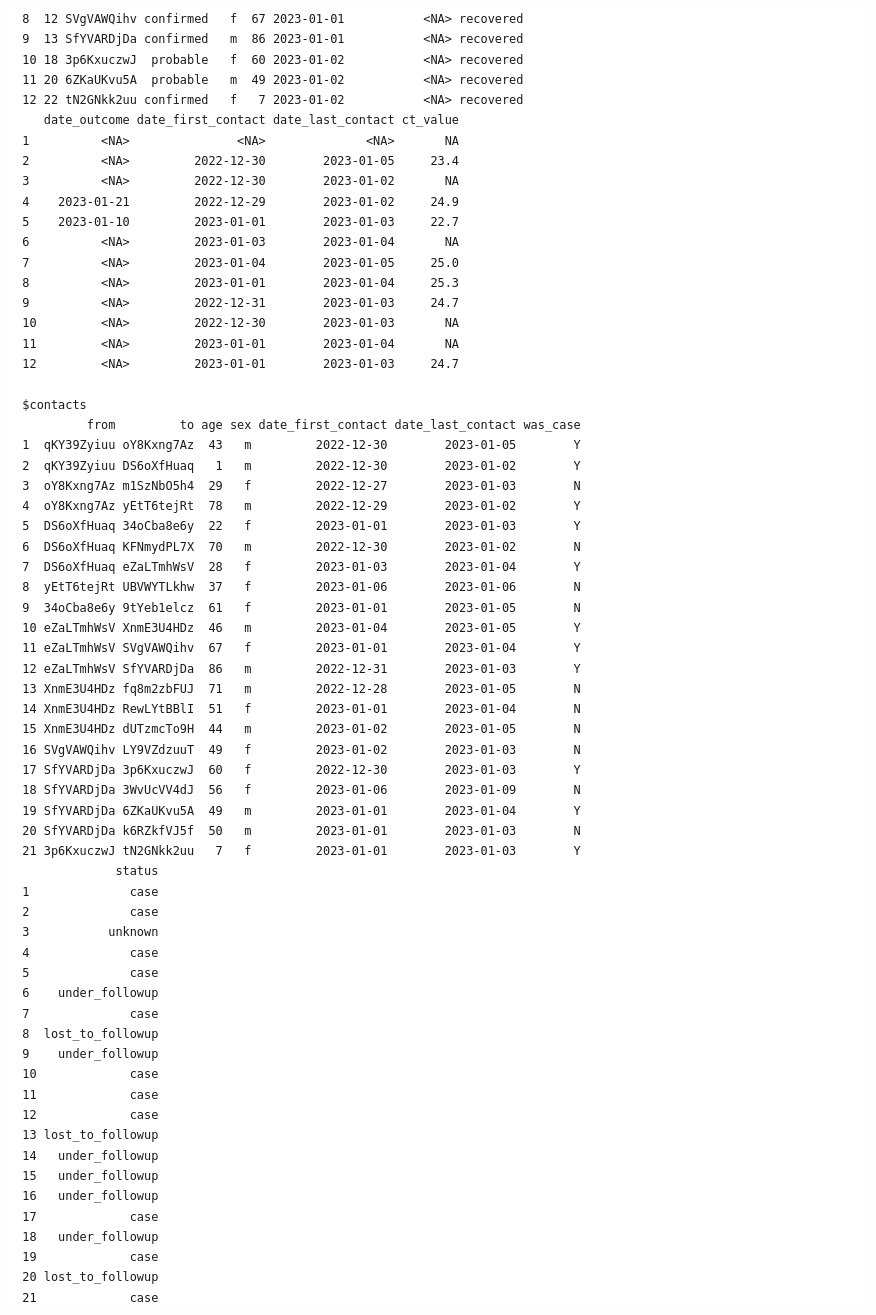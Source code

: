       8  12 SVgVAWQihv confirmed   f  67 2023-01-01           <NA> recovered
      9  13 SfYVARDjDa confirmed   m  86 2023-01-01           <NA> recovered
      10 18 3p6KxuczwJ  probable   f  60 2023-01-02           <NA> recovered
      11 20 6ZKaUKvu5A  probable   m  49 2023-01-02           <NA> recovered
      12 22 tN2GNkk2uu confirmed   f   7 2023-01-02           <NA> recovered
         date_outcome date_first_contact date_last_contact ct_value
      1          <NA>               <NA>              <NA>       NA
      2          <NA>         2022-12-30        2023-01-05     23.4
      3          <NA>         2022-12-30        2023-01-02       NA
      4    2023-01-21         2022-12-29        2023-01-02     24.9
      5    2023-01-10         2023-01-01        2023-01-03     22.7
      6          <NA>         2023-01-03        2023-01-04       NA
      7          <NA>         2023-01-04        2023-01-05     25.0
      8          <NA>         2023-01-01        2023-01-04     25.3
      9          <NA>         2022-12-31        2023-01-03     24.7
      10         <NA>         2022-12-30        2023-01-03       NA
      11         <NA>         2023-01-01        2023-01-04       NA
      12         <NA>         2023-01-01        2023-01-03     24.7
      
      $contacts
               from         to age sex date_first_contact date_last_contact was_case
      1  qKY39Zyiuu oY8Kxng7Az  43   m         2022-12-30        2023-01-05        Y
      2  qKY39Zyiuu DS6oXfHuaq   1   m         2022-12-30        2023-01-02        Y
      3  oY8Kxng7Az m1SzNbO5h4  29   f         2022-12-27        2023-01-03        N
      4  oY8Kxng7Az yEtT6tejRt  78   m         2022-12-29        2023-01-02        Y
      5  DS6oXfHuaq 34oCba8e6y  22   f         2023-01-01        2023-01-03        Y
      6  DS6oXfHuaq KFNmydPL7X  70   m         2022-12-30        2023-01-02        N
      7  DS6oXfHuaq eZaLTmhWsV  28   f         2023-01-03        2023-01-04        Y
      8  yEtT6tejRt UBVWYTLkhw  37   f         2023-01-06        2023-01-06        N
      9  34oCba8e6y 9tYeb1elcz  61   f         2023-01-01        2023-01-05        N
      10 eZaLTmhWsV XnmE3U4HDz  46   m         2023-01-04        2023-01-05        Y
      11 eZaLTmhWsV SVgVAWQihv  67   f         2023-01-01        2023-01-04        Y
      12 eZaLTmhWsV SfYVARDjDa  86   m         2022-12-31        2023-01-03        Y
      13 XnmE3U4HDz fq8m2zbFUJ  71   m         2022-12-28        2023-01-05        N
      14 XnmE3U4HDz RewLYtBBlI  51   f         2023-01-01        2023-01-04        N
      15 XnmE3U4HDz dUTzmcTo9H  44   m         2023-01-02        2023-01-05        N
      16 SVgVAWQihv LY9VZdzuuT  49   f         2023-01-02        2023-01-03        N
      17 SfYVARDjDa 3p6KxuczwJ  60   f         2022-12-30        2023-01-03        Y
      18 SfYVARDjDa 3WvUcVV4dJ  56   f         2023-01-06        2023-01-09        N
      19 SfYVARDjDa 6ZKaUKvu5A  49   m         2023-01-01        2023-01-04        Y
      20 SfYVARDjDa k6RZkfVJ5f  50   m         2023-01-01        2023-01-03        N
      21 3p6KxuczwJ tN2GNkk2uu   7   f         2023-01-01        2023-01-03        Y
                   status
      1              case
      2              case
      3           unknown
      4              case
      5              case
      6    under_followup
      7              case
      8  lost_to_followup
      9    under_followup
      10             case
      11             case
      12             case
      13 lost_to_followup
      14   under_followup
      15   under_followup
      16   under_followup
      17             case
      18   under_followup
      19             case
      20 lost_to_followup
      21             case